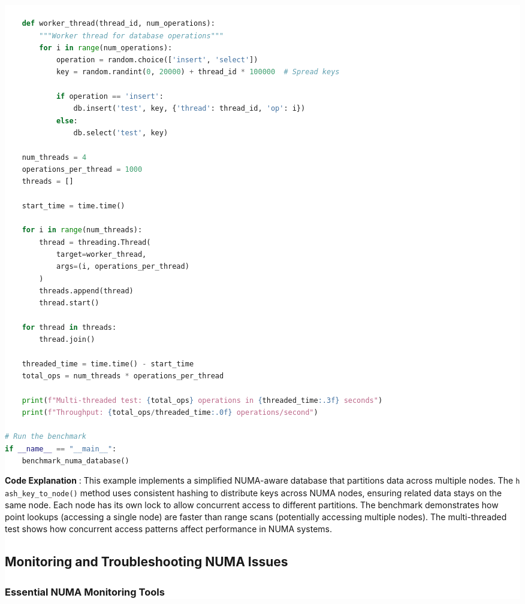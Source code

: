 ```python
  
    def worker_thread(thread_id, num_operations):
        """Worker thread for database operations"""
        for i in range(num_operations):
            operation = random.choice(['insert', 'select'])
            key = random.randint(0, 20000) + thread_id * 100000  # Spread keys
          
            if operation == 'insert':
                db.insert('test', key, {'thread': thread_id, 'op': i})
            else:
                db.select('test', key)
  
    num_threads = 4
    operations_per_thread = 1000
    threads = []
  
    start_time = time.time()
  
    for i in range(num_threads):
        thread = threading.Thread(
            target=worker_thread,
            args=(i, operations_per_thread)
        )
        threads.append(thread)
        thread.start()
  
    for thread in threads:
        thread.join()
  
    threaded_time = time.time() - start_time
    total_ops = num_threads * operations_per_thread
  
    print(f"Multi-threaded test: {total_ops} operations in {threaded_time:.3f} seconds")
    print(f"Throughput: {total_ops/threaded_time:.0f} operations/second")

# Run the benchmark
if __name__ == "__main__":
    benchmark_numa_database()
```

 **Code Explanation** : This example implements a simplified NUMA-aware database that partitions data across multiple nodes. The `hash_key_to_node()` method uses consistent hashing to distribute keys across NUMA nodes, ensuring related data stays on the same node. Each node has its own lock to allow concurrent access to different partitions. The benchmark demonstrates how point lookups (accessing a single node) are faster than range scans (potentially accessing multiple nodes). The multi-threaded test shows how concurrent access patterns affect performance in NUMA systems.

## Monitoring and Troubleshooting NUMA Issues

### Essential NUMA Monitoring Tools
